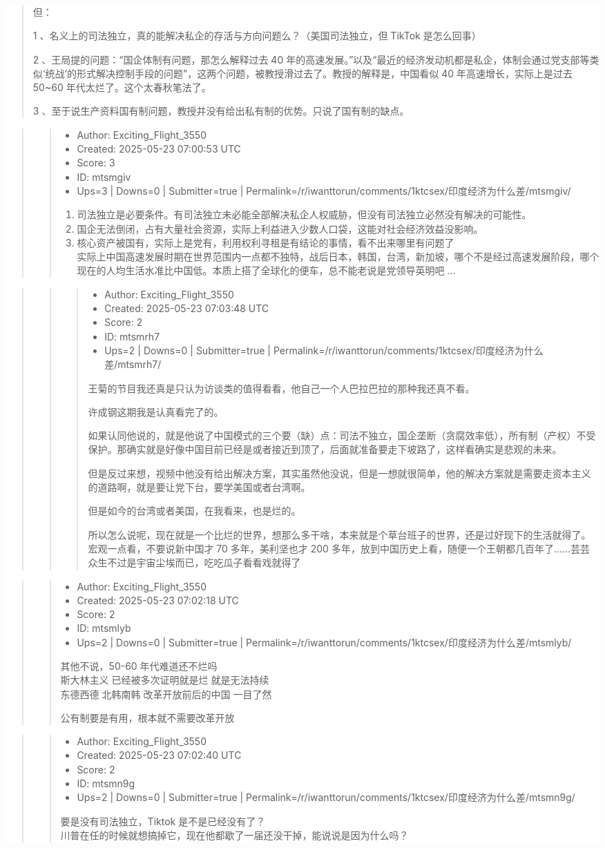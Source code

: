 > 但：
> 
> 1 、名义上的司法独立，真的能解决私企的存活与方向问题么？（美国司法独立，但 TikTok 是怎么回事）
> 
> 2 、王局提的问题：“国企体制有问题，那怎么解释过去 40 年的高速发展。”以及“最近的经济发动机都是私企，体制会通过党支部等类似‘统战’的形式解决控制手段的问题”，这两个问题，被教授滑过去了。教授的解释是，中国看似 40 年高速增长，实际上是过去 50\~60 年代太烂了。这个太春秋笔法了。
> 
> 3 、至于说生产资料国有制问题，教授并没有给出私有制的优势。只说了国有制的缺点。

>> - Author: Exciting_Flight_3550
>> - Created: 2025-05-23 07:00:53 UTC
>> - Score: 3
>> - ID: mtsmgiv
>> - Ups=3 | Downs=0 | Submitter=true | Permalink=/r/iwanttorun/comments/1ktcsex/印度经济为什么差/mtsmgiv/
>>
>> 1. 司法独立是必要条件。有司法独立未必能全部解决私企人权威胁，但没有司法独立必然没有解决的可能性。  
>> 2. 国企无法倒闭，占有大量社会资源，实际上利益进入少数人口袋，这能对社会经济效益没影响。  
>> 3. 核心资产被国有，实际上是党有，利用权利寻租是有结论的事情，看不出来哪里有问题了  
>> 实际上中国高速发展时期在世界范围内一点都不独特，战后日本，韩国，台湾，新加坡，哪个不是经过高速发展阶段，哪个现在的人均生活水准比中国低。本质上搭了全球化的便车，总不能老说是党领导英明吧 ...

>>> - Author: Exciting_Flight_3550
>>> - Created: 2025-05-23 07:03:48 UTC
>>> - Score: 2
>>> - ID: mtsmrh7
>>> - Ups=2 | Downs=0 | Submitter=true | Permalink=/r/iwanttorun/comments/1ktcsex/印度经济为什么差/mtsmrh7/
>>>
>>> 王菊的节目我还真是只认为访谈类的值得看看，他自己一个人巴拉巴拉的那种我还真不看。  
>>>   
>>> 许成钢这期我是认真看完了的。  
>>>   
>>> 如果认同他说的，就是他说了中国模式的三个要（缺）点：司法不独立，国企垄断（贪腐效率低），所有制（产权）不受保护。那确实就是好像中国目前已经是或者接近到顶了，后面就准备要走下坡路了，这样看确实是悲观的未来。  
>>>   
>>> 但是反过来想，视频中他没有给出解决方案，其实虽然他没说，但是一想就很简单，他的解决方案就是需要走资本主义的道路啊，就是要让党下台，要学美国或者台湾啊。  
>>>   
>>> 但是如今的台湾或者美国，在我看来，也是烂的。  
>>>   
>>> 所以怎么说呢，现在就是一个比烂的世界，想那么多干啥，本来就是个草台班子的世界，还是过好现下的生活就得了。宏观一点看，不要说新中国才 70 多年，美利坚也才 200 多年，放到中国历史上看，随便一个王朝都几百年了……芸芸众生不过是宇宙尘埃而已，吃吃瓜子看看戏就得了

>> - Author: Exciting_Flight_3550
>> - Created: 2025-05-23 07:02:18 UTC
>> - Score: 2
>> - ID: mtsmlyb
>> - Ups=2 | Downs=0 | Submitter=true | Permalink=/r/iwanttorun/comments/1ktcsex/印度经济为什么差/mtsmlyb/
>>
>> 其他不说，50-60 年代难道还不烂吗  
>> 斯大林主义 已经被多次证明就是烂 就是无法持续  
>> 东德西德 北韩南韩 改革开放前后的中国 一目了然  
>>   
>> 公有制要是有用，根本就不需要改革开放

>> - Author: Exciting_Flight_3550
>> - Created: 2025-05-23 07:02:40 UTC
>> - Score: 2
>> - ID: mtsmn9g
>> - Ups=2 | Downs=0 | Submitter=true | Permalink=/r/iwanttorun/comments/1ktcsex/印度经济为什么差/mtsmn9g/
>>
>> 要是没有司法独立，Tiktok 是不是已经没有了？  
>> 川普在任的时候就想搞掉它，现在他都歇了一届还没干掉，能说说是因为什么吗？
